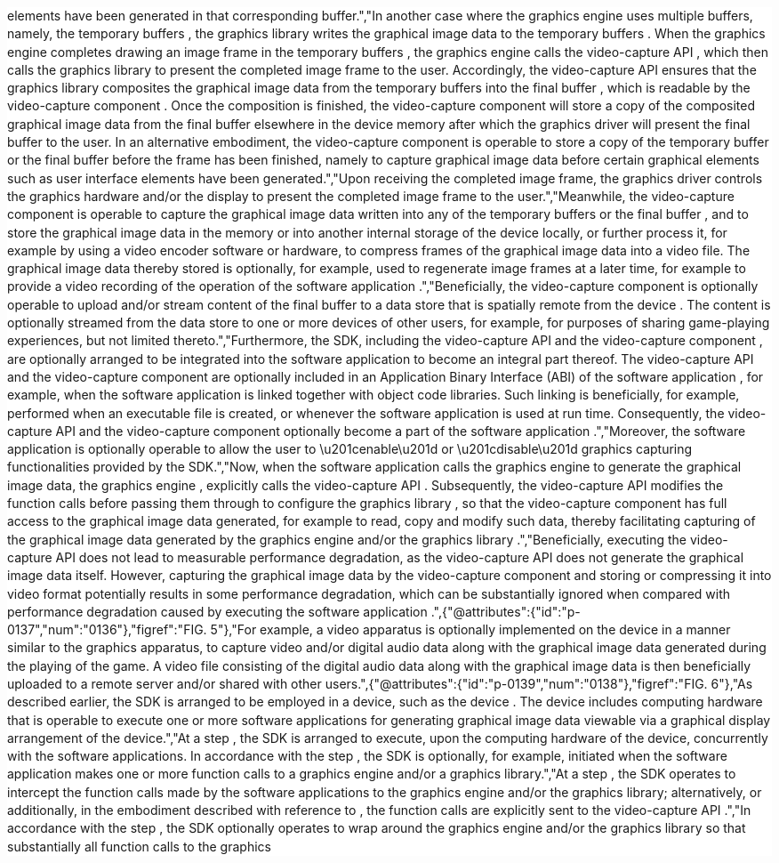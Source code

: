 elements have been generated in that corresponding buffer.","In another case where the graphics engine  uses multiple buffers, namely, the temporary buffers , the graphics library  writes the graphical image data to the temporary buffers . When the graphics engine  completes drawing an image frame in the temporary buffers , the graphics engine  calls the video-capture API , which then calls the graphics library  to present the completed image frame to the user. Accordingly, the video-capture API  ensures that the graphics library  composites the graphical image data from the temporary buffers  into the final buffer , which is readable by the video-capture component . Once the composition is finished, the video-capture component  will store a copy of the composited graphical image data from the final buffer  elsewhere in the device memory after which the graphics driver  will present the final buffer  to the user. In an alternative embodiment, the video-capture component  is operable to store a copy of the temporary buffer  or the final buffer  before the frame has been finished, namely to capture graphical image data before certain graphical elements such as user interface elements have been generated.","Upon receiving the completed image frame, the graphics driver  controls the graphics hardware  and\/or the display  to present the completed image frame to the user.","Meanwhile, the video-capture component  is operable to capture the graphical image data written into any of the temporary buffers  or the final buffer , and to store the graphical image data in the memory  or into another internal storage of the device  locally, or further process it, for example by using a video encoder software or hardware, to compress frames of the graphical image data into a video file. The graphical image data thereby stored is optionally, for example, used to regenerate image frames at a later time, for example to provide a video recording of the operation of the software application .","Beneficially, the video-capture component  is optionally operable to upload and\/or stream content of the final buffer  to a data store that is spatially remote from the device . The content is optionally streamed from the data store to one or more devices of other users, for example, for purposes of sharing game-playing experiences, but not limited thereto.","Furthermore, the SDK, including the video-capture API  and the video-capture component , are optionally arranged to be integrated into the software application  to become an integral part thereof. The video-capture API  and the video-capture component  are optionally included in an Application Binary Interface (ABI) of the software application , for example, when the software application  is linked together with object code libraries. Such linking is beneficially, for example, performed when an executable file is created, or whenever the software application  is used at run time. Consequently, the video-capture API  and the video-capture component  optionally become a part of the software application .","Moreover, the software application  is optionally operable to allow the user to \u201cenable\u201d or \u201cdisable\u201d graphics capturing functionalities provided by the SDK.","Now, when the software application  calls the graphics engine  to generate the graphical image data, the graphics engine , explicitly calls the video-capture API . Subsequently, the video-capture API  modifies the function calls before passing them through to configure the graphics library , so that the video-capture component  has full access to the graphical image data generated, for example to read, copy and modify such data, thereby facilitating capturing of the graphical image data generated by the graphics engine  and\/or the graphics library .","Beneficially, executing the video-capture API  does not lead to measurable performance degradation, as the video-capture API  does not generate the graphical image data itself. However, capturing the graphical image data by the video-capture component  and storing or compressing it into video format potentially results in some performance degradation, which can be substantially ignored when compared with performance degradation caused by executing the software application .",{"@attributes":{"id":"p-0137","num":"0136"},"figref":"FIG. 5"},"For example, a video apparatus is optionally implemented on the device  in a manner similar to the graphics apparatus, to capture video and\/or digital audio data along with the graphical image data generated during the playing of the game. A video file consisting of the digital audio data along with the graphical image data is then beneficially uploaded to a remote server and\/or shared with other users.",{"@attributes":{"id":"p-0139","num":"0138"},"figref":"FIG. 6"},"As described earlier, the SDK is arranged to be employed in a device, such as the device . The device includes computing hardware that is operable to execute one or more software applications for generating graphical image data viewable via a graphical display arrangement of the device.","At a step , the SDK is arranged to execute, upon the computing hardware of the device, concurrently with the software applications. In accordance with the step , the SDK is optionally, for example, initiated when the software application makes one or more function calls to a graphics engine and\/or a graphics library.","At a step , the SDK operates to intercept the function calls made by the software applications to the graphics engine and\/or the graphics library; alternatively, or additionally, in the embodiment described with reference to , the function calls are explicitly sent to the video-capture API .","In accordance with the step , the SDK optionally operates to wrap around the graphics engine and\/or the graphics library so that substantially all function calls to the graphics